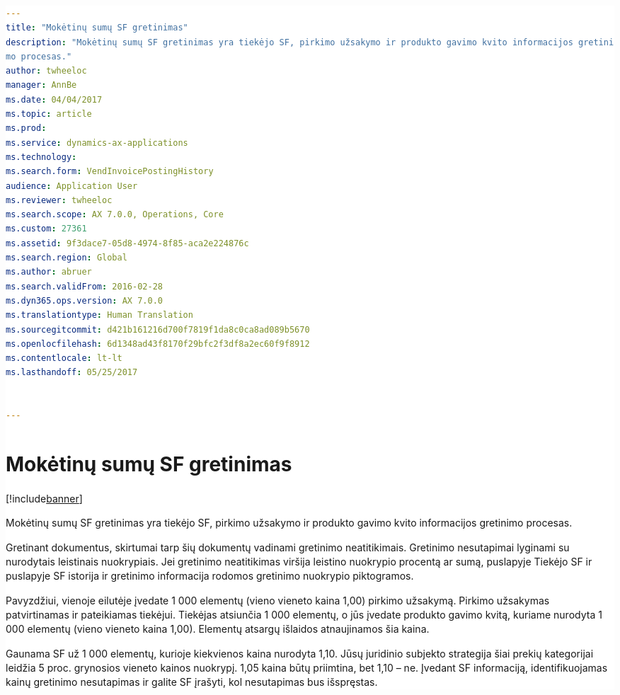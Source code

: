 ```yaml
---
title: "Mokėtinų sumų SF gretinimas"
description: "Mokėtinų sumų SF gretinimas yra tiekėjo SF, pirkimo užsakymo ir produkto gavimo kvito informacijos gretinimo procesas."
author: twheeloc
manager: AnnBe
ms.date: 04/04/2017
ms.topic: article
ms.prod: 
ms.service: dynamics-ax-applications
ms.technology: 
ms.search.form: VendInvoicePostingHistory
audience: Application User
ms.reviewer: twheeloc
ms.search.scope: AX 7.0.0, Operations, Core
ms.custom: 27361
ms.assetid: 9f3dace7-05d8-4974-8f85-aca2e224876c
ms.search.region: Global
ms.author: abruer
ms.search.validFrom: 2016-02-28
ms.dyn365.ops.version: AX 7.0.0
ms.translationtype: Human Translation
ms.sourcegitcommit: d421b161216d700f7819f1da8c0ca8ad089b5670
ms.openlocfilehash: 6d1348ad43f8170f29bfc2f3df8a2ec60f9f8912
ms.contentlocale: lt-lt
ms.lasthandoff: 05/25/2017


---
```


# <a name="accounts-payable-invoice-matching"></a>Mokėtinų sumų SF gretinimas

[!include[banner](../includes/banner.md)]


Mokėtinų sumų SF gretinimas yra tiekėjo SF, pirkimo užsakymo ir produkto gavimo kvito informacijos gretinimo procesas.

Gretinant dokumentus, skirtumai tarp šių dokumentų vadinami gretinimo neatitikimais. Gretinimo nesutapimai lyginami su nurodytais leistinais nuokrypiais. Jei gretinimo neatitikimas viršija leistino nuokrypio procentą ar sumą, puslapyje Tiekėjo SF ir puslapyje SF istorija ir gretinimo informacija rodomos gretinimo nuokrypio piktogramos. 

Pavyzdžiui, vienoje eilutėje įvedate 1 000 elementų (vieno vieneto kaina 1,00) pirkimo užsakymą. Pirkimo užsakymas patvirtinamas ir pateikiamas tiekėjui. Tiekėjas atsiunčia 1 000 elementų, o jūs įvedate produkto gavimo kvitą, kuriame nurodyta 1 000 elementų (vieno vieneto kaina 1,00). Elementų atsargų išlaidos atnaujinamos šia kaina. 

Gaunama SF už 1 000 elementų, kurioje kiekvienos kaina nurodyta 1,10. Jūsų juridinio subjekto strategija šiai prekių kategorijai leidžia 5 proc. grynosios vieneto kainos nuokrypį. 1,05 kaina būtų priimtina, bet 1,10 – ne. Įvedant SF informaciją, identifikuojamas kainų gretinimo nesutapimas ir galite SF įrašyti, kol nesutapimas bus išspręstas.
